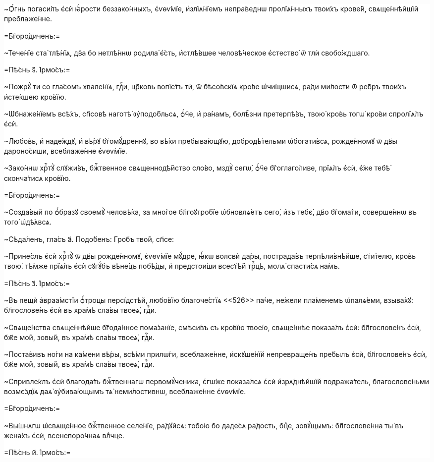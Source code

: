 ~Ѻ҆́гнь погаси́лъ є҆сѝ ꙗ҆́рости беззако́нныхъ, є҆ѵѳѵ́мїе, и҆злїѧ́нїемъ
непра́веднѡ пролїѧ́нныхъ твои́хъ крове́й, свѧще́ннѣйшїй преблаже́нне.

=Бг҃оро́диченъ:=

~Тече́нїе ста̀ тлѣ́нїѧ, дв҃а бо нетлѣ́ннѡ родила̀ є҆́сть, и҆стлѣ́вшее
человѣ́ческое є҆стество̀ ѿ тлѝ свобо́ждшаго.

=Пѣ́снь ѕ҃. І҆рмо́съ:=

~Пожрꙋ́ ти со гла́сомъ хвале́нїѧ, гдⷭ҇и, цр҃ковь вопїе́тъ тѝ, ѿ бѣсо́вскїѧ
кро́ве ѡ҆чи́щшисѧ, ра́ди ми́лости ѿ ре́бръ твои́хъ и҆сте́кшею кро́вїю.

~Ѡ҆бнаже́нїемъ всѣ́хъ, сп҃совѣ наготѣ̀ ᲂу҆подо́бльсѧ, ѻ҆́ч҃е, и҆ ра́намъ,
болѣ̑зни претерпѣ́въ, твою̀ кро́вь тогѡ̀ кро́ви спролїѧ́лъ є҆сѝ.

~Любо́вь, и҆ наде́ждꙋ, и҆ вѣ́рꙋ бг҃омꙋ́дреннꙋ, во вѣ́ки пребыва́ющꙋю,
добродѣ́тельми ѡ҆богати́всѧ, рожде́нномꙋ ѿ дв҃ы дароно́сиши, всеблаже́нне
є҆ѵѳѵ́мїе.

~Зако́ннѡ хрⷭ҇тꙋ̀ слꙋжи́въ, бжⷭ҇твенное свѧщеннодѣ́йство сло́во, мздꙋ̀ сегѡ̀,
ѻ҆́ч҃е бг҃оглаго́ливе, прїѧ́лъ є҆сѝ, є҆́же тебѣ̀ сконча́тисѧ кро́вїю.

=Бг҃оро́диченъ:=

~Созда́вый по ѻ҆́бразꙋ своемꙋ̀ человѣ́ка, за мно́гое бл҃гоꙋтро́бїе ѡ҆бновлѧ́етъ
сего̀, и҆зъ тебє̀, дв҃о бг҃ома́ти, соверше́ннѡ въ того̀ ѡ҆дѣ́ѧвсѧ.

~Сѣда́ленъ, гла́съ а҃. Подо́бенъ: Гро́бъ тво́й, сп҃се:

~Прине́слъ є҆сѝ хрⷭ҇тꙋ̀ ѿ дв҃ы рожде́нномꙋ, є҆ѵѳѵ́мїе мꙋ́дре, ꙗ҆́кѡ волсвѝ
да́ры, пострада́въ терпѣли́внѣйше, ст҃и́телю, кро́вь твою̀. тѣ́мже прїѧ́лъ є҆сѝ
сꙋгꙋ́бъ вѣне́цъ побѣ́ды, и҆ предстои́ши всест҃ѣ́й трⷪ҇цѣ, молѧ̀ спасти́сѧ на́мъ.

=Пѣ́снь з҃. І҆рмо́съ:=

~Въ пещѝ а҆враа́мстїи ѻ҆́троцы персі́дстѣй, любо́вїю благоче́стїѧ <<526>>
па́че, не́жели пла́менемъ ѡ҆палѧ́еми, взыва́хꙋ: бл҃гослове́нъ є҆сѝ въ хра́мѣ
сла́вы твоеѧ̀, гдⷭ҇и.

~Свѧще́нства свѧще́ннѣйше бг҃ода́нное пома́занїе, смѣси́въ съ кро́вїю твое́ю,
свѧще́ннѣе показа́лъ є҆сѝ: бл҃гослове́нъ є҆сѝ, бж҃е мо́й, зовы́й, въ хра́мѣ
сла́вы твоеѧ̀, гдⷭ҇и.

~Поста́вивъ но́ги на ка́мени вѣ́ры, всѣ́ми прилѡ́ги, всеблаже́нне, и҆скꙋше́нїй
непревраще́нъ пре́былъ є҆сѝ, бл҃гослове́нъ є҆сѝ, бж҃е мо́й, зовы́й, въ хра́мѣ
сла́вы твоеѧ̀, гдⷭ҇и.

~Спривле́клъ є҆сѝ благода́ть бжⷭ҇твеннагѡ первомꙋ́ченика, є҆гѡ́же показа́лсѧ
є҆сѝ и҆зрѧ́днѣйшїй подража́тель, благослове́ньми возмє́здїѧ даѧ̀ ᲂу҆бива́ющымъ
тѧ̀ неми́лостивнѡ, всеблаже́нне є҆ѵѳѵ́мїе.

=Бг҃оро́диченъ:=

~Вы́шнѧгѡ ѡ҆свѧще́нное бжⷭ҇твенное селе́нїе, ра́дꙋйсѧ: тобо́ю бо даде́сѧ
ра́дость, бцⷣе, зовꙋ́щымъ: бл҃гослове́нна ты̀ въ жена́хъ є҆сѝ, всенепоро́чнаѧ
влⷣчце.

=Пѣ́снь и҃. І҆рмо́съ:=
